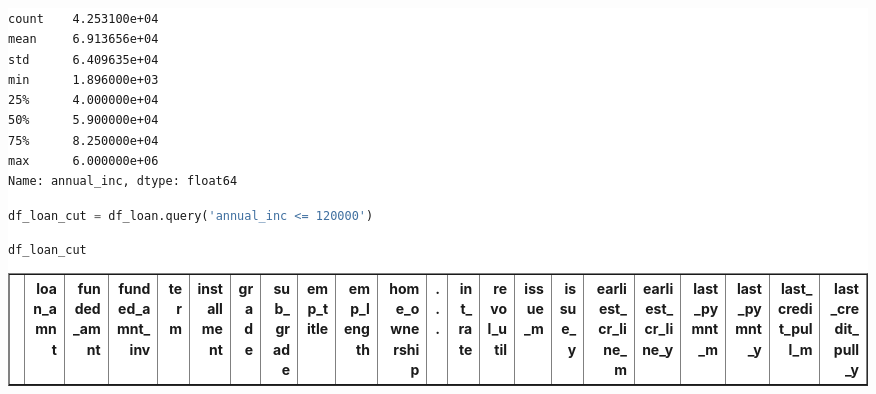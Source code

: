 


    count    4.253100e+04
    mean     6.913656e+04
    std      6.409635e+04
    min      1.896000e+03
    25%      4.000000e+04
    50%      5.900000e+04
    75%      8.250000e+04
    max      6.000000e+06
    Name: annual_inc, dtype: float64




```python
df_loan_cut = df_loan.query('annual_inc <= 120000')
```


```python
df_loan_cut
```




<div>
<style scoped>
    .dataframe tbody tr th:only-of-type {
        vertical-align: middle;
    }

    .dataframe tbody tr th {
        vertical-align: top;
    }

    .dataframe thead th {
        text-align: right;
    }
</style>
<table border="1" class="dataframe">
  <thead>
    <tr style="text-align: right;">
      <th></th>
      <th>loan_amnt</th>
      <th>funded_amnt</th>
      <th>funded_amnt_inv</th>
      <th>term</th>
      <th>installment</th>
      <th>grade</th>
      <th>sub_grade</th>
      <th>emp_title</th>
      <th>emp_length</th>
      <th>home_ownership</th>
      <th>...</th>
      <th>int_rate</th>
      <th>revol_util</th>
      <th>issue_m</th>
      <th>issue_y</th>
      <th>earliest_cr_line_m</th>
      <th>earliest_cr_line_y</th>
      <th>last_pymnt_m</th>
      <th>last_pymnt_y</th>
      <th>last_credit_pull_m</th>
      <th>last_credit_pull_y</th>
    </tr>
  </thead>
  <tbody>
    <tr>